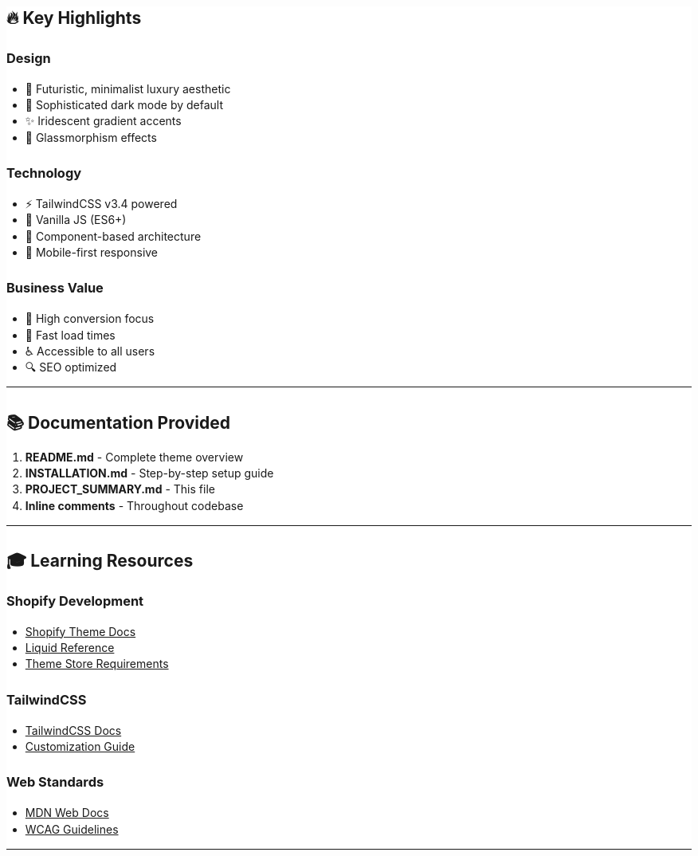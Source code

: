 
## 🔥 Key Highlights

### Design
- 🎨 Futuristic, minimalist luxury aesthetic
- 🌙 Sophisticated dark mode by default
- ✨ Iridescent gradient accents
- 💎 Glassmorphism effects

### Technology
- ⚡ TailwindCSS v3.4 powered
- 🎯 Vanilla JS (ES6+)
- 🧩 Component-based architecture
- 📱 Mobile-first responsive

### Business Value
- 🛒 High conversion focus
- 🚀 Fast load times
- ♿ Accessible to all users
- 🔍 SEO optimized

---

## 📚 Documentation Provided

1. **README.md** - Complete theme overview
2. **INSTALLATION.md** - Step-by-step setup guide
3. **PROJECT_SUMMARY.md** - This file
4. **Inline comments** - Throughout codebase

---

## 🎓 Learning Resources

### Shopify Development
- [Shopify Theme Docs](https://shopify.dev/docs/themes)
- [Liquid Reference](https://shopify.dev/docs/api/liquid)
- [Theme Store Requirements](https://shopify.dev/docs/themes/store/requirements)

### TailwindCSS
- [TailwindCSS Docs](https://tailwindcss.com/docs)
- [Customization Guide](https://tailwindcss.com/docs/configuration)

### Web Standards
- [MDN Web Docs](https://developer.mozilla.org/)
- [WCAG Guidelines](https://www.w3.org/WAI/WCAG21/quickref/)

---
